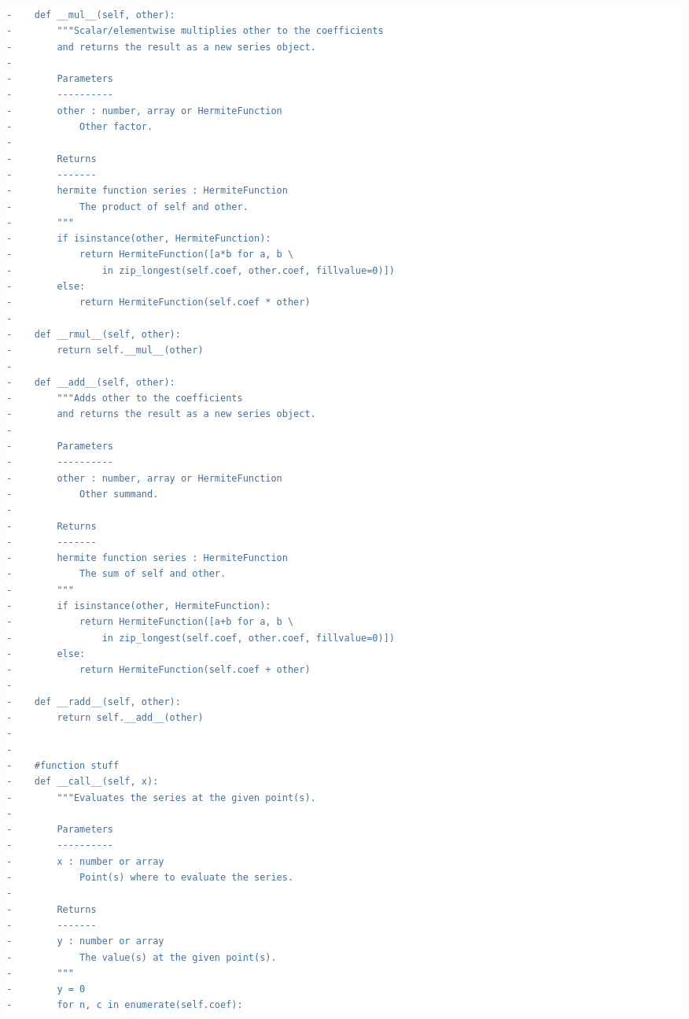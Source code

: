 ```diff
-    def __mul__(self, other):
-        """Scalar/elementwise multiplies other to the coefficients
-        and returns the result as a new series object.
-        
-        Parameters
-        ----------
-        other : number, array or HermiteFunction
-            Other factor.
-        
-        Returns
-        -------
-        hermite function series : HermiteFunction
-            The product of self and other.
-        """
-        if isinstance(other, HermiteFunction):
-            return HermiteFunction([a*b for a, b \
-                in zip_longest(self.coef, other.coef, fillvalue=0)])
-        else:
-            return HermiteFunction(self.coef * other)
-    
-    def __rmul__(self, other):
-        return self.__mul__(other)
-    
-    def __add__(self, other):
-        """Adds other to the coefficients
-        and returns the result as a new series object.
-        
-        Parameters
-        ----------
-        other : number, array or HermiteFunction
-            Other summand.
-        
-        Returns
-        -------
-        hermite function series : HermiteFunction
-            The sum of self and other.
-        """
-        if isinstance(other, HermiteFunction):
-            return HermiteFunction([a+b for a, b \
-                in zip_longest(self.coef, other.coef, fillvalue=0)])
-        else:
-            return HermiteFunction(self.coef + other)
-    
-    def __radd__(self, other):
-        return self.__add__(other)
-    
-    
-    #function stuff
-    def __call__(self, x):
-        """Evaluates the series at the given point(s).
-        
-        Parameters
-        ----------
-        x : number or array
-            Point(s) where to evaluate the series.
-        
-        Returns
-        -------
-        y : number or array
-            The value(s) at the given point(s).
-        """
-        y = 0
-        for n, c in enumerate(self.coef):
```